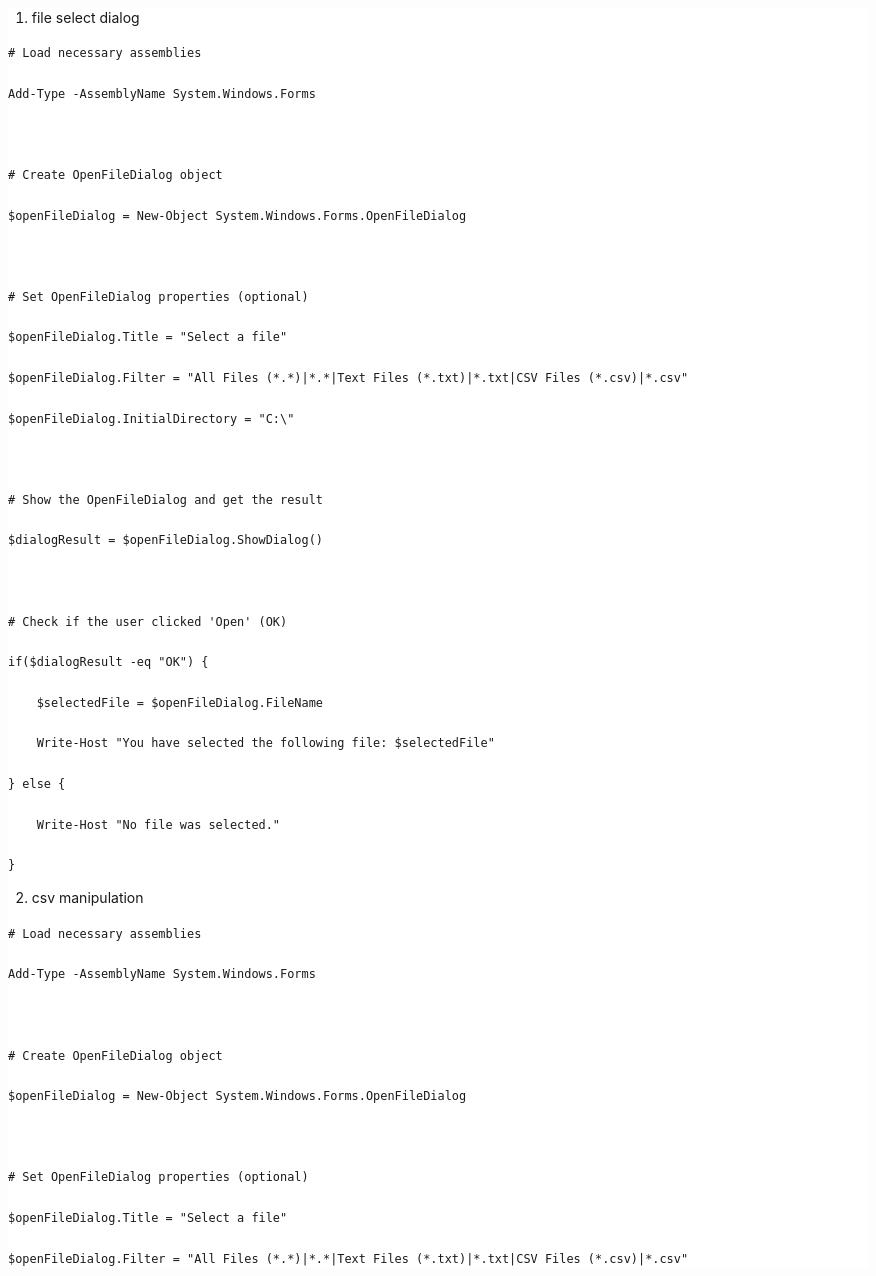 1.  file select dialog
 ```
# Load necessary assemblies

Add-Type -AssemblyName System.Windows.Forms

  

# Create OpenFileDialog object

$openFileDialog = New-Object System.Windows.Forms.OpenFileDialog

  

# Set OpenFileDialog properties (optional)

$openFileDialog.Title = "Select a file"

$openFileDialog.Filter = "All Files (*.*)|*.*|Text Files (*.txt)|*.txt|CSV Files (*.csv)|*.csv"

$openFileDialog.InitialDirectory = "C:\"

  

# Show the OpenFileDialog and get the result

$dialogResult = $openFileDialog.ShowDialog()

  

# Check if the user clicked 'Open' (OK)

if($dialogResult -eq "OK") {

    $selectedFile = $openFileDialog.FileName

    Write-Host "You have selected the following file: $selectedFile"

} else {

    Write-Host "No file was selected."

}
```
2. csv manipulation
```
# Load necessary assemblies

Add-Type -AssemblyName System.Windows.Forms

  

# Create OpenFileDialog object

$openFileDialog = New-Object System.Windows.Forms.OpenFileDialog

  

# Set OpenFileDialog properties (optional)

$openFileDialog.Title = "Select a file"

$openFileDialog.Filter = "All Files (*.*)|*.*|Text Files (*.txt)|*.txt|CSV Files (*.csv)|*.csv"

```
